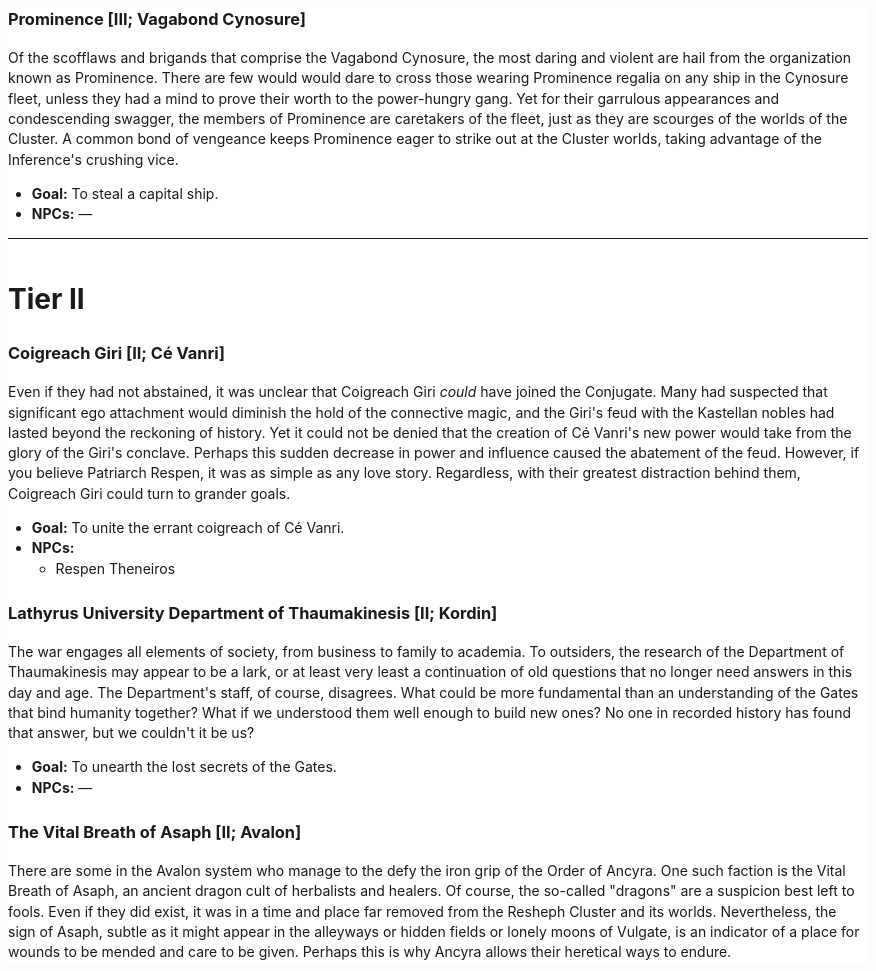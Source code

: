 ### Prominence [III; Vagabond Cynosure]

Of the scofflaws and brigands that comprise the Vagabond Cynosure, the most daring and violent are hail from the organization known as Prominence. There are few would would dare to cross those wearing Prominence regalia on any ship in the Cynosure fleet, unless they had a mind to prove their worth to the power-hungry gang. Yet for their garrulous appearances and condescending swagger, the members of Prominence are caretakers of the fleet, just as they are scourges of the worlds of the Cluster. A common bond of vengeance keeps Prominence eager to strike out at the Cluster worlds, taking advantage of the Inference's crushing vice.

- **Goal:** To steal a capital ship.
- **NPCs:** —

---

# Tier II

### Coigreach Giri [II; Cé Vanri]

Even if they had not abstained, it was unclear that Coigreach Giri *could* have joined the Conjugate. Many had suspected that significant ego attachment would diminish the hold of the connective magic, and the Giri's feud with the Kastellan nobles had lasted beyond the reckoning of history. Yet it could not be denied that the creation of Cé Vanri's new power would take from the glory of the Giri's conclave. Perhaps this sudden decrease in power and influence caused the abatement of the feud. However, if you believe Patriarch Respen, it was as simple as any love story. Regardless, with their greatest distraction behind them, Coigreach Giri could turn to grander goals.

- **Goal:** To unite the errant coigreach of Cé Vanri.
- **NPCs:**
    - Respen Theneiros

### Lathyrus University Department of Thaumakinesis [II; Kordin]

The war engages all elements of society, from business to family to academia. To outsiders, the research of the Department of Thaumakinesis may appear to be a lark, or at least very least a continuation of old questions that no longer need answers in this day and age. The Department's staff, of course, disagrees. What could be more fundamental than an understanding of the Gates that bind humanity together? What if we understood them well enough to build new ones? No one in recorded history has found that answer, but we couldn't it be us?

- **Goal:** To unearth the lost secrets of the Gates.
- **NPCs:** —

### The Vital Breath of Asaph [II; Avalon]

There are some in the Avalon system who manage to the defy the iron grip of the Order of Ancyra. One such faction is the Vital Breath of Asaph, an ancient dragon cult of herbalists and healers. Of course, the so-called "dragons" are a suspicion best left to fools. Even if they did exist, it was in a time and place far removed from the Resheph Cluster and its worlds. Nevertheless, the sign of Asaph, subtle as it might appear in the alleyways or hidden fields or lonely moons of Vulgate, is an indicator of a place for wounds to be mended and care to be given. Perhaps this is why Ancyra allows their heretical ways to endure.
